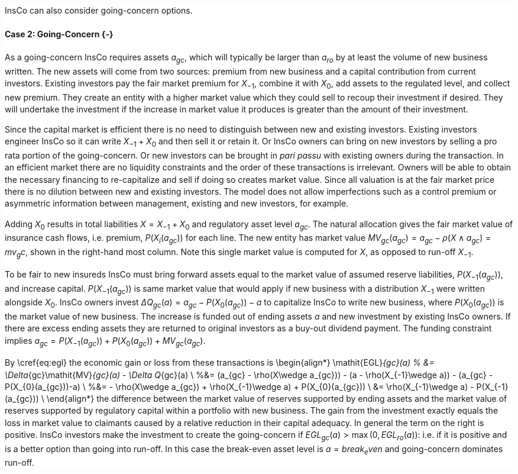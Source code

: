InsCo can also consider going-concern options.

#### Case 2: Going-Concern {-}

As a going-concern InsCo requires assets $a_{gc}$, which will typically be larger than $a_{ro}$ by at least the volume of new business written.
The new assets will come from two sources: premium from new business and a capital contribution from current investors. Existing investors pay the fair market premium for $X_{-1}$, combine it with $X_{0}$, add assets to the regulated level, and collect new premium. They create an entity with a higher market value which they could sell to recoup their investment if desired.
They will undertake the investment if the increase in market value it produces is greater than the amount of their investment.

Since the capital market is efficient there is no need to distinguish between new and existing investors. Existing investors engineer InsCo so it can write $X_{-1}+X_{0}$ and then sell it or retain it. Or InsCo owners can bring on new investors by selling a pro rata portion of the going-concern. Or new investors can be brought in *pari passu* with existing owners during the transaction. In an efficient market there are no liquidity constraints and the order of these transactions is irrelevant. Owners will be able to obtain the necessary financing to re-capitalize and sell if doing so creates market value.
Since all valuation is at the fair market price there is no dilution between new and existing investors. The model does not allow imperfections such as a control premium or asymmetric information between management, existing and new investors, for example.

Adding $X_{0}$ results in total liabilities $X=X_{-1}+X_{0}$ and regulatory asset level $a_{gc}$. The natural allocation gives the fair market value of insurance cash flows, i.e. premium, $P(X_i(a_{gc}))$ for each line. The new entity has market value $\mathit{MV}_{gc}(a_{gc})=a_{gc}-\rho(X\wedge a_{gc})={{mv_gc}}$, shown in the right-hand most column. Note this single market value is computed for $X$, as opposed to run-off $X_{-1}$.

To be fair to new insureds InsCo must bring forward assets equal to the market value of assumed reserve liabilities, $P(X_{-1}(a_{gc}))$, and increase capital. $P(X_{-1}(a_{gc}))$ is same market value that would apply if new business with a distribution $X_{-1}$ were written alongside $X_{0}$.
InsCo owners invest $\Delta Q_{gc}(a) = a_{gc}-P(X_{0}(a_{gc}))-a$ to capitalize InsCo to write new business, where  $P(X_{0}(a_{gc}))$ is the market value of new business.
The increase is funded out of ending assets $a$ and new investment by existing InsCo owners. If there are excess ending assets they are returned to original investors as a buy-out dividend payment.
The funding constraint implies $a_{gc}=P(X_{-1}(a_{gc}))+P(X_{0}(a_{gc}))+\mathit{MV}_{gc}(a_{gc})$.

By \cref{eq:egl} the economic gain or loss from these transactions is
\begin{align*}
\mathit{EGL}_{gc}(a)
% &= \Delta_{gc}\mathit{MV}_{gc}(a) - \Delta Q_{gc}(a) \\
%&= (a_{gc} - \rho(X\wedge a_{gc})) - (a - \rho(X_{-1}\wedge a)) - (a_{gc} - P(X_{0}(a_{gc}))-a)  \\
%&= - \rho(X\wedge a_{gc}) + \rho(X_{-1}\wedge a) + P(X_{0}(a_{gc}))   \\
&=  \rho(X_{-1}\wedge a) - P(X_{-1}(a_{gc}))   \\
\end{align*}
the difference between the market value of reserves supported by ending assets and the market value of reserves supported by regulatory capital within a portfolio with new business.
The gain from the investment exactly equals the loss in  market value to claimants caused by a relative reduction in their capital adequacy. In general the term on the right is positive.
InsCo investors make the investment to create the going-concern if $\mathit{EGL}_{gc}(a)>\max(0, \mathit{EGL}_{ro}(a))$: i.e. if it is positive and is a better option than going into run-off. In this case the break-even asset level is $a={{break_even}}$ and going-concern dominates run-off.
